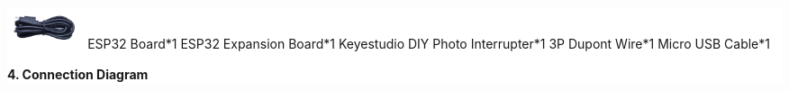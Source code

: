 <td><img src="https://raw.githubusercontent.com/keyestudio/KS5003-KS5004-Keyestudio-ESP32-42-in-1-Sensor-Kit-Python/master/media/edbfec59fe015bd9987e4b4d542b466d.png" style="width:0.8875in;height:0.47569in" alt="USB线" /></td>
</tr>
<tr class="even">
<td>ESP32 Board*1</td>
<td>ESP32 Expansion Board*1</td>
<td>Keyestudio DIY Photo Interrupter*1</td>
<td>3P Dupont Wire*1</td>
<td>Micro USB Cable*1</td>
</tr>
</tbody>
</table>

**4. Connection Diagram**

